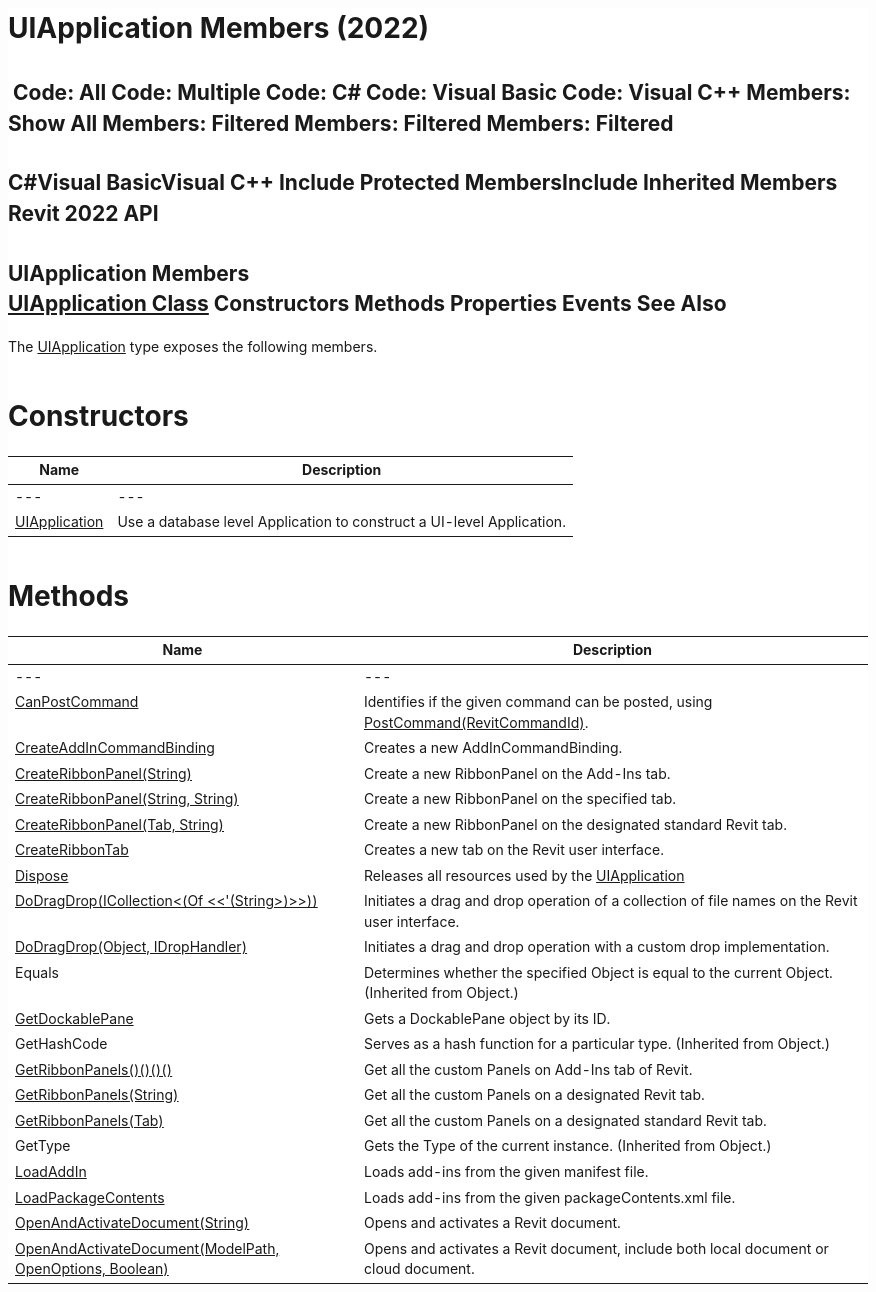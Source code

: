 # UIApplication Members (2022)

﻿
 Code: All Code: Multiple Code: C# Code: Visual Basic Code: Visual C++  Members: Show All Members: Filtered Members: Filtered Members: Filtered   
---  
C#Visual BasicVisual C++
Include Protected MembersInclude Inherited Members
Revit 2022 API  
---  
UIApplication Members  
[UIApplication Class](51ca80e2-3e5f-7dd2-9d95-f210950c72ae.md "UIApplication Class") Constructors Methods Properties Events See Also  
---  
The [UIApplication](51ca80e2-3e5f-7dd2-9d95-f210950c72ae.md "UIApplication Class") type exposes the following members.
# Constructors
| Name | Description |
| --- | --- |
| --- | --- | --- |
| [UIApplication](e7ef0309-6d98-90f8-227f-8a670bbb5558.md "UIApplication Constructor") | Use a database level Application to construct a UI-level Application. |

# Methods
| Name | Description |
| --- | --- |
| --- | --- | --- |
| [CanPostCommand](ad477369-623b-2747-9f76-f24b17aed6b4.md "CanPostCommand Method") | Identifies if the given command can be posted, using [PostCommand(RevitCommandId)](b0df464d-1733-ea9e-ac40-399fa9c9a037.md "PostCommand Method"). |
| [CreateAddInCommandBinding](a9a2ddeb-f35c-de4f-55b2-83f6fdea7dae.md "CreateAddInCommandBinding Method") | Creates a new AddInCommandBinding. |
| [CreateRibbonPanel(String)](17555f25-1afe-db1a-ebd5-845a41c4b28b.md "CreateRibbonPanel Method \(String\)") | Create a new RibbonPanel on the Add-Ins tab. |
| [CreateRibbonPanel(String, String)](5c22d48b-59b3-2599-7c7a-83257cddf0df.md "CreateRibbonPanel Method \(String, String\)") | Create a new RibbonPanel on the specified tab. |
| [CreateRibbonPanel(Tab, String)](4b622d01-661e-7bf7-a6c6-a4ca67c5e365.md "CreateRibbonPanel Method \(Tab, String\)") | Create a new RibbonPanel on the designated standard Revit tab. |
| [CreateRibbonTab](841d6694-4e2c-b75d-2d11-b39e7fda1c37.md "CreateRibbonTab Method") | Creates a new tab on the Revit user interface. |
| [Dispose](e6297962-5639-88c2-d673-79c8cc030757.md "Dispose Method") | Releases all resources used by the [UIApplication](51ca80e2-3e5f-7dd2-9d95-f210950c72ae.md "UIApplication Class") |
| [DoDragDrop(ICollection<(Of <<'(String>)>>))](d106ea67-b15a-9cca-d8c4-172f144108b5.md "DoDragDrop Method \(ICollection\(String\)\)") | Initiates a drag and drop operation of a collection of file names on the Revit user interface. |
| [DoDragDrop(Object, IDropHandler)](205f588e-23a2-e41d-b141-b575fccff2e8.md "DoDragDrop Method \(Object, IDropHandler\)") | Initiates a drag and drop operation with a custom drop implementation. |
| Equals | Determines whether the specified Object is equal to the current Object. (Inherited from Object.) |
| [GetDockablePane](45a7e7c9-1bd2-b7aa-27c9-4efad9882870.md "GetDockablePane Method") | Gets a DockablePane object by its ID. |
| GetHashCode | Serves as a hash function for a particular type.  (Inherited from Object.) |
| [GetRibbonPanels()()()()](a360da3d-94a3-4521-ee55-4797112da02d.md "GetRibbonPanels Method") | Get all the custom Panels on Add-Ins tab of Revit. |
| [GetRibbonPanels(String)](050f1ec2-e323-a09e-610f-5e31553b39bf.md "GetRibbonPanels Method \(String\)") | Get all the custom Panels on a designated Revit tab. |
| [GetRibbonPanels(Tab)](0b079368-6f89-a359-eb7e-039ba25ac792.md "GetRibbonPanels Method \(Tab\)") | Get all the custom Panels on a designated standard Revit tab. |
| GetType | Gets the Type of the current instance. (Inherited from Object.) |
| [LoadAddIn](d2da5644-3202-dfeb-daed-6ff046e5640c.md "LoadAddIn Method") | Loads add-ins from the given manifest file. |
| [LoadPackageContents](dc0790b0-44ca-2db9-30af-aec18344bf00.md "LoadPackageContents Method") | Loads add-ins from the given packageContents.xml file. |
| [OpenAndActivateDocument(String)](3b3d671d-47ec-2ed8-1818-a7c19d01884b.md "OpenAndActivateDocument Method \(String\)") | Opens and activates a Revit document. |
| [OpenAndActivateDocument(ModelPath, OpenOptions, Boolean)](e74b17da-9e81-900e-c8df-a63718e4e82b.md "OpenAndActivateDocument Method \(ModelPath, OpenOptions, Boolean\)") | Opens and activates a Revit document, include both local document or cloud document. |